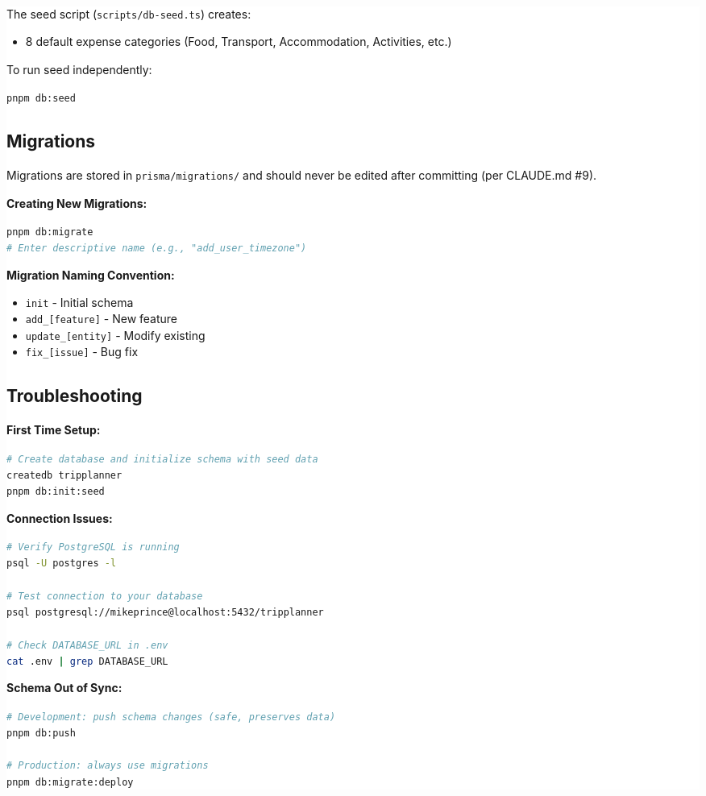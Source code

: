 The seed script (`scripts/db-seed.ts`) creates:

- 8 default expense categories (Food, Transport, Accommodation, Activities, etc.)

To run seed independently:
```bash
pnpm db:seed
```

## Migrations

Migrations are stored in `prisma/migrations/` and should never be edited after committing (per CLAUDE.md #9).

**Creating New Migrations:**

```bash
pnpm db:migrate
# Enter descriptive name (e.g., "add_user_timezone")
```

**Migration Naming Convention:**
- `init` - Initial schema
- `add_[feature]` - New feature
- `update_[entity]` - Modify existing
- `fix_[issue]` - Bug fix

## Troubleshooting

**First Time Setup:**
```bash
# Create database and initialize schema with seed data
createdb tripplanner
pnpm db:init:seed
```

**Connection Issues:**
```bash
# Verify PostgreSQL is running
psql -U postgres -l

# Test connection to your database
psql postgresql://mikeprince@localhost:5432/tripplanner

# Check DATABASE_URL in .env
cat .env | grep DATABASE_URL
```

**Schema Out of Sync:**
```bash
# Development: push schema changes (safe, preserves data)
pnpm db:push

# Production: always use migrations
pnpm db:migrate:deploy
```
